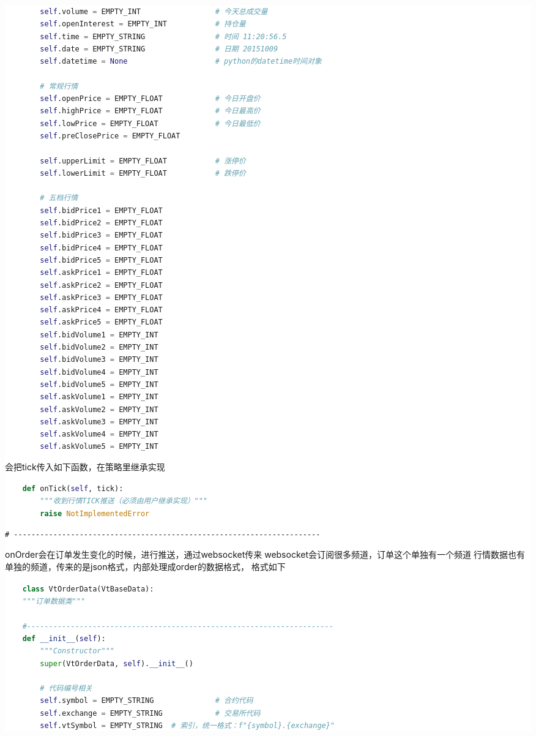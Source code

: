 ```python
        self.volume = EMPTY_INT                 # 今天总成交量
        self.openInterest = EMPTY_INT           # 持仓量
        self.time = EMPTY_STRING                # 时间 11:20:56.5
        self.date = EMPTY_STRING                # 日期 20151009
        self.datetime = None                    # python的datetime时间对象
        
        # 常规行情
        self.openPrice = EMPTY_FLOAT            # 今日开盘价
        self.highPrice = EMPTY_FLOAT            # 今日最高价
        self.lowPrice = EMPTY_FLOAT             # 今日最低价
        self.preClosePrice = EMPTY_FLOAT
        
        self.upperLimit = EMPTY_FLOAT           # 涨停价
        self.lowerLimit = EMPTY_FLOAT           # 跌停价
        
        # 五档行情
        self.bidPrice1 = EMPTY_FLOAT
        self.bidPrice2 = EMPTY_FLOAT
        self.bidPrice3 = EMPTY_FLOAT
        self.bidPrice4 = EMPTY_FLOAT
        self.bidPrice5 = EMPTY_FLOAT
        self.askPrice1 = EMPTY_FLOAT
        self.askPrice2 = EMPTY_FLOAT
        self.askPrice3 = EMPTY_FLOAT
        self.askPrice4 = EMPTY_FLOAT
        self.askPrice5 = EMPTY_FLOAT        
        self.bidVolume1 = EMPTY_INT
        self.bidVolume2 = EMPTY_INT
        self.bidVolume3 = EMPTY_INT
        self.bidVolume4 = EMPTY_INT
        self.bidVolume5 = EMPTY_INT
        self.askVolume1 = EMPTY_INT
        self.askVolume2 = EMPTY_INT
        self.askVolume3 = EMPTY_INT
        self.askVolume4 = EMPTY_INT
        self.askVolume5 = EMPTY_INT
```
会把tick传入如下函数，在策略里继承实现
```python
    def onTick(self, tick):
        """收到行情TICK推送（必须由用户继承实现）"""
        raise NotImplementedError
```
    # ----------------------------------------------------------------------
onOrder会在订单发生变化的时候，进行推送，通过websocket传来
websocket会订阅很多频道，订单这个单独有一个频道
行情数据也有单独的频道，传来的是json格式，内部处理成order的数据格式，
格式如下
```python
    class VtOrderData(VtBaseData):
    """订单数据类"""

    #----------------------------------------------------------------------
    def __init__(self):
        """Constructor"""
        super(VtOrderData, self).__init__()
        
        # 代码编号相关
        self.symbol = EMPTY_STRING              # 合约代码
        self.exchange = EMPTY_STRING            # 交易所代码
        self.vtSymbol = EMPTY_STRING  # 索引，统一格式：f"{symbol}.{exchange}"
```